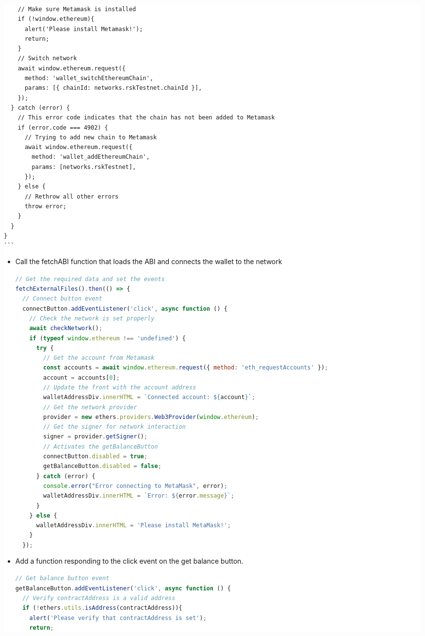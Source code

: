         // Make sure Metamask is installed
        if (!window.ethereum){
          alert('Please install Metamask!');
          return;
        }
        // Switch network
        await window.ethereum.request({
          method: 'wallet_switchEthereumChain',
          params: [{ chainId: networks.rskTestnet.chainId }],
        });
      } catch (error) {
        // This error code indicates that the chain has not been added to Metamask
        if (error.code === 4902) {
          // Trying to add new chain to Metamask
          await window.ethereum.request({
            method: 'wallet_addEthereumChain',
            params: [networks.rskTestnet],
          });
        } else {
          // Rethrow all other errors
          throw error;
        }
      }
    }
    ```
- Call the fetchABI function that loads the ABI and connects the wallet to the network
    ```js
    // Get the required data and set the events
    fetchExternalFiles().then(() => {
      // Connect button event
      connectButton.addEventListener('click', async function () {
        // Check the network is set properly
        await checkNetwork();
        if (typeof window.ethereum !== 'undefined') {
          try {
            // Get the account from Metamask
            const accounts = await window.ethereum.request({ method: 'eth_requestAccounts' });
            account = accounts[0];
            // Update the front with the account address
            walletAddressDiv.innerHTML = `Connected account: ${account}`;
            // Get the network provider
            provider = new ethers.providers.Web3Provider(window.ethereum);
            // Get the signer for network interaction
            signer = provider.getSigner();
            // Activates the getBalanceButton
            connectButton.disabled = true;
            getBalanceButton.disabled = false;
          } catch (error) {
            console.error("Error connecting to MetaMask", error);
            walletAddressDiv.innerHTML = `Error: ${error.message}`;
          }
        } else {
          walletAddressDiv.innerHTML = 'Please install MetaMask!';
        }
      });
    ```
- Add a function responding to the click event on the get balance button.
    ```js
    // Get balance button event
    getBalanceButton.addEventListener('click', async function () {
      // Verify contractAddress is a valid address
      if (!ethers.utils.isAddress(contractAddress)){
        alert('Please verify that contractAddress is set');
        return;